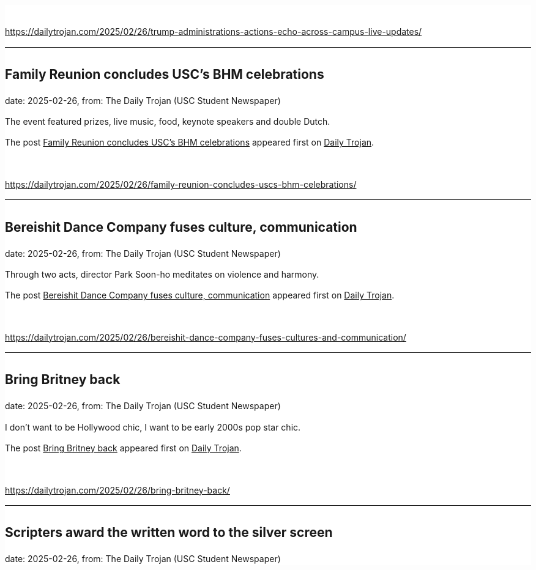 
<br> 

<https://dailytrojan.com/2025/02/26/trump-administrations-actions-echo-across-campus-live-updates/>

---

## Family Reunion concludes USC’s BHM celebrations

date: 2025-02-26, from: The Daily Trojan (USC Student Newspaper)

<p>The event featured prizes, live music, food, keynote speakers and double Dutch.</p>
<p>The post <a href="https://dailytrojan.com/2025/02/26/family-reunion-concludes-uscs-bhm-celebrations/">Family Reunion concludes USC’s BHM celebrations</a> appeared first on <a href="https://dailytrojan.com">Daily Trojan</a>.</p>
 

<br> 

<https://dailytrojan.com/2025/02/26/family-reunion-concludes-uscs-bhm-celebrations/>

---

## Bereishit Dance Company  fuses culture, communication

date: 2025-02-26, from: The Daily Trojan (USC Student Newspaper)

<p>Through two acts, director Park Soon-ho meditates on violence and harmony.</p>
<p>The post <a href="https://dailytrojan.com/2025/02/26/bereishit-dance-company-fuses-cultures-and-communication/">Bereishit Dance Company  fuses culture, communication</a> appeared first on <a href="https://dailytrojan.com">Daily Trojan</a>.</p>
 

<br> 

<https://dailytrojan.com/2025/02/26/bereishit-dance-company-fuses-cultures-and-communication/>

---

## Bring Britney back

date: 2025-02-26, from: The Daily Trojan (USC Student Newspaper)

<p>I don’t want to be Hollywood chic, I want to be early 2000s pop star chic.</p>
<p>The post <a href="https://dailytrojan.com/2025/02/26/bring-britney-back/">Bring Britney back</a> appeared first on <a href="https://dailytrojan.com">Daily Trojan</a>.</p>
 

<br> 

<https://dailytrojan.com/2025/02/26/bring-britney-back/>

---

## Scripters award the written word to the silver screen

date: 2025-02-26, from: The Daily Trojan (USC Student Newspaper)
